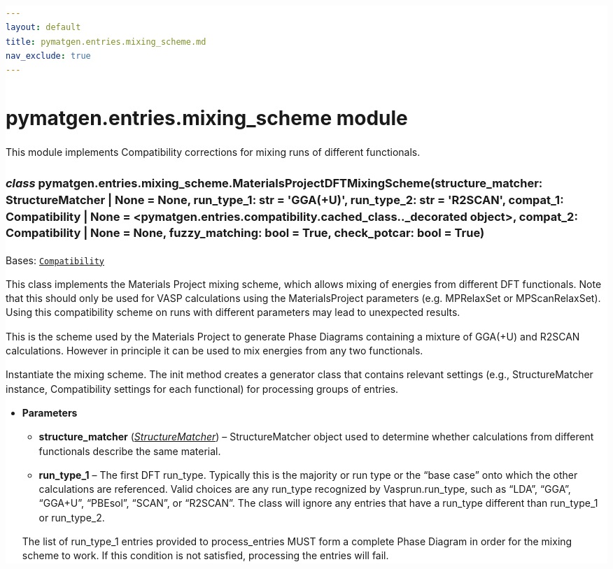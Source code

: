 ```yaml
---
layout: default
title: pymatgen.entries.mixing_scheme.md
nav_exclude: true
---
```


# pymatgen.entries.mixing_scheme module

This module implements Compatibility corrections for mixing runs of different
functionals.


### _class_ pymatgen.entries.mixing_scheme.MaterialsProjectDFTMixingScheme(structure_matcher: StructureMatcher | None = None, run_type_1: str = 'GGA(+U)', run_type_2: str = 'R2SCAN', compat_1: Compatibility | None = <pymatgen.entries.compatibility.cached_class.<locals>._decorated object>, compat_2: Compatibility | None = None, fuzzy_matching: bool = True, check_potcar: bool = True)
Bases: [`Compatibility`](pymatgen.entries.compatibility.md#pymatgen.entries.compatibility.Compatibility)

This class implements the Materials Project mixing scheme, which allows mixing of
energies from different DFT functionals. Note that this should only be used for
VASP calculations using the MaterialsProject parameters (e.g. MPRelaxSet or
MPScanRelaxSet). Using this compatibility scheme on runs with different parameters
may lead to unexpected results.

This is the scheme used by the Materials Project to generate Phase Diagrams containing
a mixture of GGA(+U) and R2SCAN calculations. However in principle it can be used to
mix energies from any two functionals.

Instantiate the mixing scheme. The init method creates a generator class that
contains relevant settings (e.g., StructureMatcher instance, Compatibility settings
for each functional) for processing groups of entries.


* **Parameters**


    * **structure_matcher** ([*StructureMatcher*](pymatgen.analysis.structure_matcher.md#pymatgen.analysis.structure_matcher.StructureMatcher)) – StructureMatcher object used to determine
    whether calculations from different functionals describe the same material.


    * **run_type_1** – The first DFT run_type. Typically this is the majority or run type or
    the “base case” onto which the other calculations are referenced. Valid choices
    are any run_type recognized by Vasprun.run_type, such as “LDA”, “GGA”, “GGA+U”,
    “PBEsol”, “SCAN”, or “R2SCAN”. The class will ignore any entries that have a
    run_type different than run_type_1 or run_type_2.

    The list of run_type_1 entries provided to process_entries MUST form a complete
    Phase Diagram in order for the mixing scheme to work. If this condition is not
    satisfied, processing the entries will fail.
